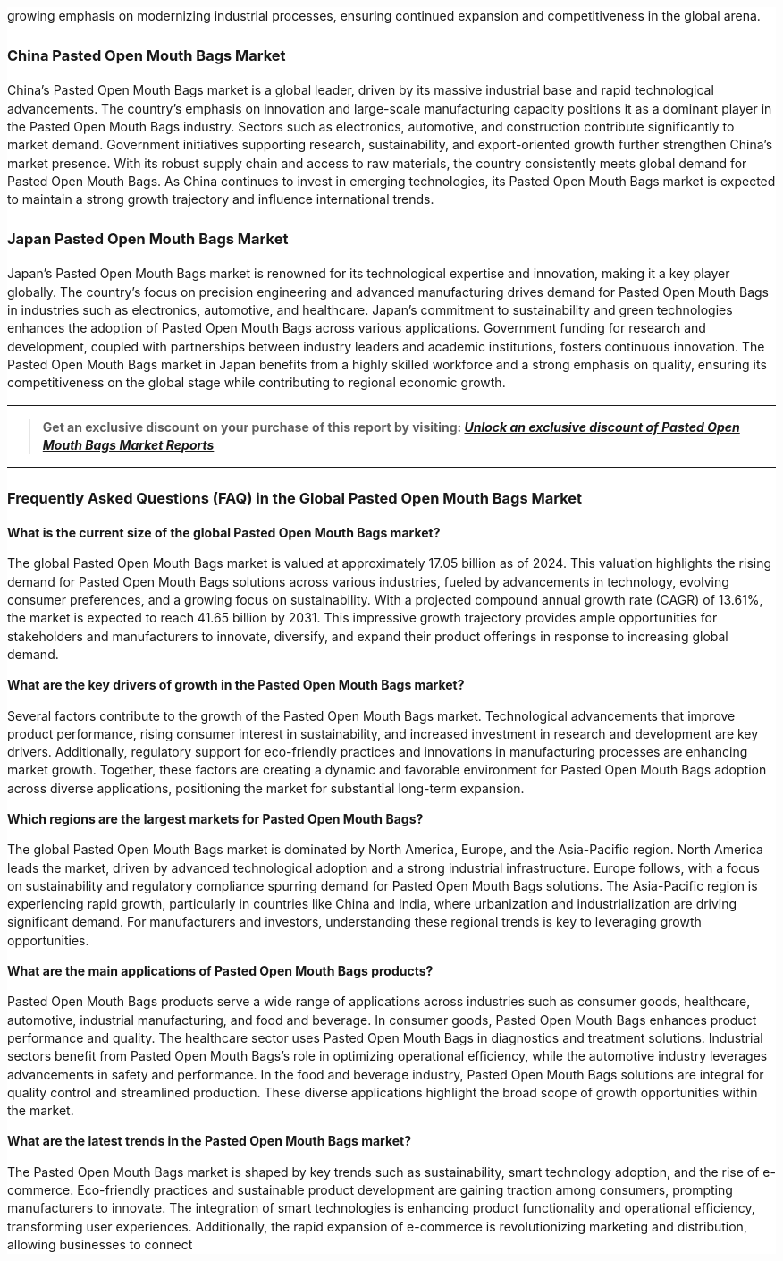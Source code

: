 growing emphasis on modernizing industrial processes, ensuring continued expansion and competitiveness in the global arena.</p><h3>China Pasted Open Mouth Bags Market</h3><p>China&rsquo;s Pasted Open Mouth Bags market is a global leader, driven by its massive industrial base and rapid technological advancements. The country&rsquo;s emphasis on innovation and large-scale manufacturing capacity positions it as a dominant player in the Pasted Open Mouth Bags industry. Sectors such as electronics, automotive, and construction contribute significantly to market demand. Government initiatives supporting research, sustainability, and export-oriented growth further strengthen China&rsquo;s market presence. With its robust supply chain and access to raw materials, the country consistently meets global demand for Pasted Open Mouth Bags. As China continues to invest in emerging technologies, its Pasted Open Mouth Bags market is expected to maintain a strong growth trajectory and influence international trends.</p><h3>Japan Pasted Open Mouth Bags Market</h3><p>Japan&rsquo;s Pasted Open Mouth Bags market is renowned for its technological expertise and innovation, making it a key player globally. The country&rsquo;s focus on precision engineering and advanced manufacturing drives demand for Pasted Open Mouth Bags in industries such as electronics, automotive, and healthcare. Japan&rsquo;s commitment to sustainability and green technologies enhances the adoption of Pasted Open Mouth Bags across various applications. Government funding for research and development, coupled with partnerships between industry leaders and academic institutions, fosters continuous innovation. The Pasted Open Mouth Bags market in Japan benefits from a highly skilled workforce and a strong emphasis on quality, ensuring its competitiveness on the global stage while contributing to regional economic growth.</p><hr /><blockquote><p><strong>Get an exclusive discount on your purchase of this report by visiting: <em><a href="://marketresearchpulse.com/ask-for-discount/59274?utm_source=Github&amp;utm_medium=0114">Unlock an exclusive discount of Pasted Open Mouth Bags Market Reports</a></em>&nbsp;</strong></p></blockquote><hr /><h3>Frequently Asked Questions (FAQ) in the Global Pasted Open Mouth Bags Market</h3><p><strong>What is the current size of the global Pasted Open Mouth Bags market?</strong></p><p>The global Pasted Open Mouth Bags market is valued at approximately 17.05 billion as of 2024. This valuation highlights the rising demand for Pasted Open Mouth Bags solutions across various industries, fueled by advancements in technology, evolving consumer preferences, and a growing focus on sustainability. With a projected compound annual growth rate (CAGR) of 13.61%, the market is expected to reach 41.65 billion by 2031. This impressive growth trajectory provides ample opportunities for stakeholders and manufacturers to innovate, diversify, and expand their product offerings in response to increasing global demand.</p><p><strong>What are the key drivers of growth in the Pasted Open Mouth Bags market?</strong></p><p>Several factors contribute to the growth of the Pasted Open Mouth Bags market. Technological advancements that improve product performance, rising consumer interest in sustainability, and increased investment in research and development are key drivers. Additionally, regulatory support for eco-friendly practices and innovations in manufacturing processes are enhancing market growth. Together, these factors are creating a dynamic and favorable environment for Pasted Open Mouth Bags adoption across diverse applications, positioning the market for substantial long-term expansion.</p><p><strong>Which regions are the largest markets for Pasted Open Mouth Bags?</strong></p><p>The global Pasted Open Mouth Bags market is dominated by North America, Europe, and the Asia-Pacific region. North America leads the market, driven by advanced technological adoption and a strong industrial infrastructure. Europe follows, with a focus on sustainability and regulatory compliance spurring demand for Pasted Open Mouth Bags solutions. The Asia-Pacific region is experiencing rapid growth, particularly in countries like China and India, where urbanization and industrialization are driving significant demand. For manufacturers and investors, understanding these regional trends is key to leveraging growth opportunities.</p><p><strong>What are the main applications of Pasted Open Mouth Bags products?</strong></p><p>Pasted Open Mouth Bags products serve a wide range of applications across industries such as consumer goods, healthcare, automotive, industrial manufacturing, and food and beverage. In consumer goods, Pasted Open Mouth Bags enhances product performance and quality. The healthcare sector uses Pasted Open Mouth Bags in diagnostics and treatment solutions. Industrial sectors benefit from Pasted Open Mouth Bags&rsquo;s role in optimizing operational efficiency, while the automotive industry leverages advancements in safety and performance. In the food and beverage industry, Pasted Open Mouth Bags solutions are integral for quality control and streamlined production. These diverse applications highlight the broad scope of growth opportunities within the market.</p><p><strong>What are the latest trends in the Pasted Open Mouth Bags market?</strong></p><p>The Pasted Open Mouth Bags market is shaped by key trends such as sustainability, smart technology adoption, and the rise of e-commerce. Eco-friendly practices and sustainable product development are gaining traction among consumers, prompting manufacturers to innovate. The integration of smart technologies is enhancing product functionality and operational efficiency, transforming user experiences. Additionally, the rapid expansion of e-commerce is revolutionizing marketing and distribution, allowing businesses to connect